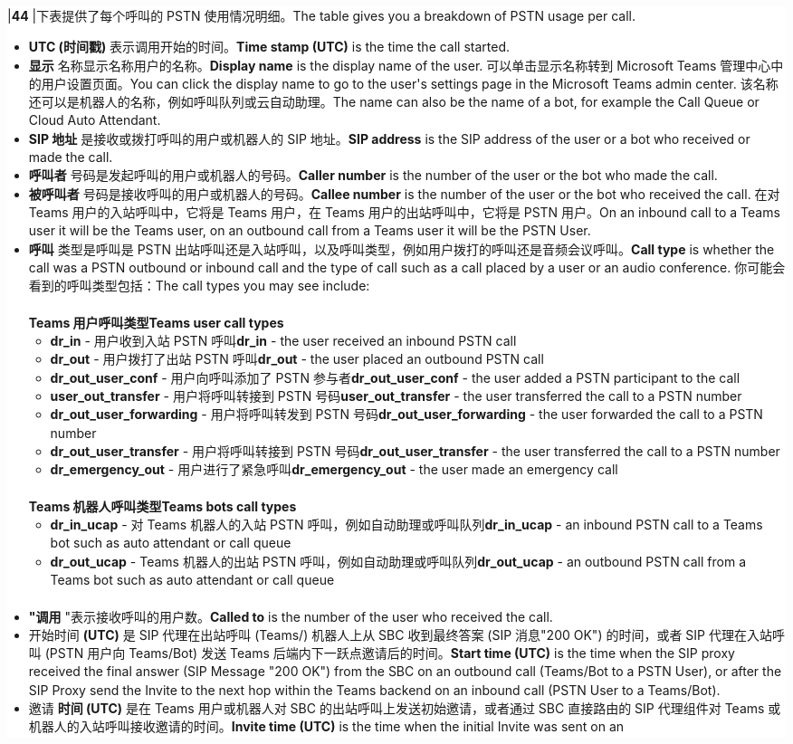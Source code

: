|<span data-ttu-id="db0c1-199">**4**</span><span class="sxs-lookup"><span data-stu-id="db0c1-199">**4**</span></span>   |<span data-ttu-id="db0c1-200">下表提供了每个呼叫的 PSTN 使用情况明细。</span><span class="sxs-lookup"><span data-stu-id="db0c1-200">The table gives you a breakdown of PSTN usage per call.</span></span> <ul><li><span data-ttu-id="db0c1-201">**UTC (时间戳)** 表示调用开始的时间。</span><span class="sxs-lookup"><span data-stu-id="db0c1-201">**Time stamp (UTC)** is the time the call started.</span></span></li><li><span data-ttu-id="db0c1-202">**显示** 名称显示名称用户的名称。</span><span class="sxs-lookup"><span data-stu-id="db0c1-202">**Display name** is the display name of the user.</span></span> <span data-ttu-id="db0c1-203">可以单击显示名称转到 Microsoft Teams 管理中心中的用户设置页面。</span><span class="sxs-lookup"><span data-stu-id="db0c1-203">You can click the display name to go to the user's settings page in the Microsoft Teams admin center.</span></span> <span data-ttu-id="db0c1-204">该名称还可以是机器人的名称，例如呼叫队列或云自动助理。</span><span class="sxs-lookup"><span data-stu-id="db0c1-204">The name can also be the name of a bot, for example the Call Queue or Cloud Auto Attendant.</span></span> </li><li><span data-ttu-id="db0c1-205">**SIP 地址** 是接收或拨打呼叫的用户或机器人的 SIP 地址。</span><span class="sxs-lookup"><span data-stu-id="db0c1-205">**SIP address** is the SIP address of the user or a bot who received or made the call.</span></span></li><li><span data-ttu-id="db0c1-206">**呼叫者** 号码是发起呼叫的用户或机器人的号码。</span><span class="sxs-lookup"><span data-stu-id="db0c1-206">**Caller number** is the number of the user or the bot who made the call.</span></span> </li><li><span data-ttu-id="db0c1-207">**被呼叫者** 号码是接收呼叫的用户或机器人的号码。</span><span class="sxs-lookup"><span data-stu-id="db0c1-207">**Callee number** is the number of the user or the bot who received the call.</span></span> <span data-ttu-id="db0c1-208">在对 Teams 用户的入站呼叫中，它将是 Teams 用户，在 Teams 用户的出站呼叫中，它将是 PSTN 用户。</span><span class="sxs-lookup"><span data-stu-id="db0c1-208">On an inbound call to a Teams user it will be the Teams user, on an outbound call from a Teams user it will be the PSTN User.</span></span> </li><li><span data-ttu-id="db0c1-209">**呼叫** 类型是呼叫是 PSTN 出站呼叫还是入站呼叫，以及呼叫类型，例如用户拨打的呼叫还是音频会议呼叫。</span><span class="sxs-lookup"><span data-stu-id="db0c1-209">**Call type** is whether the call was a PSTN outbound or inbound call and the type of call such as a call placed by a user or an audio conference.</span></span> <span data-ttu-id="db0c1-210">你可能会看到的呼叫类型包括：</span><span class="sxs-lookup"><span data-stu-id="db0c1-210">The call types you may see include:</span></span><br><br><span data-ttu-id="db0c1-211">**Teams 用户呼叫类型**</span><span class="sxs-lookup"><span data-stu-id="db0c1-211">**Teams user call types**</span></span><ul><li><span data-ttu-id="db0c1-212">**dr_in** - 用户收到入站 PSTN 呼叫</span><span class="sxs-lookup"><span data-stu-id="db0c1-212">**dr_in** - the user received an inbound PSTN call</span></span></li><li><span data-ttu-id="db0c1-213">**dr_out** - 用户拨打了出站 PSTN 呼叫</span><span class="sxs-lookup"><span data-stu-id="db0c1-213">**dr_out** - the user placed an outbound PSTN call</span></span></li><li><span data-ttu-id="db0c1-214">**dr_out_user_conf** - 用户向呼叫添加了 PSTN 参与者</span><span class="sxs-lookup"><span data-stu-id="db0c1-214">**dr_out_user_conf** - the user added a PSTN participant to the call</span></span></li><li><span data-ttu-id="db0c1-215">**user_out_transfer** - 用户将呼叫转接到 PSTN 号码</span><span class="sxs-lookup"><span data-stu-id="db0c1-215">**user_out_transfer** - the user transferred the call to a PSTN number</span></span></li><li><span data-ttu-id="db0c1-216">**dr_out_user_forwarding** - 用户将呼叫转发到 PSTN 号码</span><span class="sxs-lookup"><span data-stu-id="db0c1-216">**dr_out_user_forwarding** - the user forwarded the call to a PSTN number</span></span></li><li><span data-ttu-id="db0c1-217">**dr_out_user_transfer** - 用户将呼叫转接到 PSTN 号码</span><span class="sxs-lookup"><span data-stu-id="db0c1-217">**dr_out_user_transfer** - the user transferred the call to a PSTN number</span></span></li><li><span data-ttu-id="db0c1-218">**dr_emergency_out** - 用户进行了紧急呼叫</span><span class="sxs-lookup"><span data-stu-id="db0c1-218">**dr_emergency_out** - the user made an emergency call</span></span></li></ul><br><span data-ttu-id="db0c1-219">**Teams 机器人呼叫类型**</span><span class="sxs-lookup"><span data-stu-id="db0c1-219">**Teams bots call types**</span></span><ul><li><span data-ttu-id="db0c1-220">**dr_in_ucap** - 对 Teams 机器人的入站 PSTN 呼叫，例如自动助理或呼叫队列</span><span class="sxs-lookup"><span data-stu-id="db0c1-220">**dr_in_ucap** - an inbound PSTN call to a Teams bot such as auto attendant or call queue</span></span></li><li><span data-ttu-id="db0c1-221">**dr_out_ucap** - Teams 机器人的出站 PSTN 呼叫，例如自动助理或呼叫队列</span><span class="sxs-lookup"><span data-stu-id="db0c1-221">**dr_out_ucap** - an outbound PSTN call from a Teams bot such as auto attendant or call queue</span></span></li></ul><br><li><span data-ttu-id="db0c1-222">**"调用** "表示接收呼叫的用户数。</span><span class="sxs-lookup"><span data-stu-id="db0c1-222">**Called to** is the number of the user who received the call.</span></span></li><li><span data-ttu-id="db0c1-223">开始时间 **(UTC)** 是 SIP 代理在出站呼叫 (Teams/) 机器人上从 SBC 收到最终答案 (SIP 消息"200 OK") 的时间，或者 SIP 代理在入站呼叫 (PSTN 用户向 Teams/Bot) 发送 Teams 后端内下一跃点邀请后的时间。</span><span class="sxs-lookup"><span data-stu-id="db0c1-223">**Start time (UTC)** is the time when the SIP proxy received the final answer (SIP Message  "200 OK") from the SBC on an outbound call (Teams/Bot to a PSTN User), or after the SIP Proxy send the Invite to the next hop within the Teams backend on an inbound call (PSTN User to a Teams/Bot).</span></span> </li><li><span data-ttu-id="db0c1-224">邀请 **时间 (UTC)** 是在 Teams 用户或机器人对 SBC 的出站呼叫上发送初始邀请，或者通过 SBC 直接路由的 SIP 代理组件对 Teams 或机器人的入站呼叫接收邀请的时间。</span><span class="sxs-lookup"><span data-stu-id="db0c1-224">**Invite time (UTC)** is the time when the initial Invite was sent on an